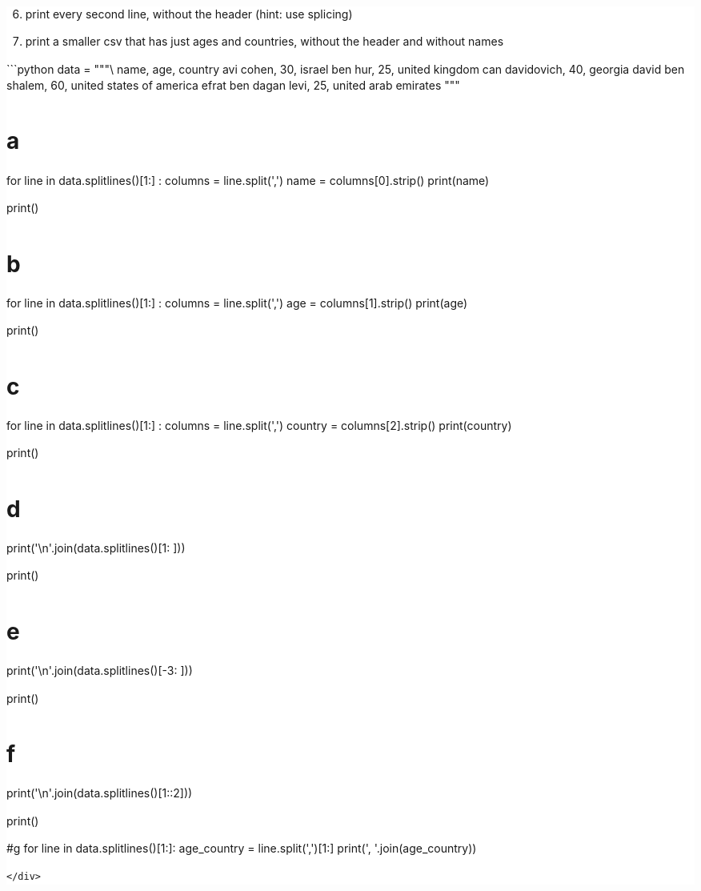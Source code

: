    
   6. print every second line, without the header (hint: use splicing)
   
   
   7. print a smaller csv that has just ages and countries, 
      without the header and without names



<div markdown="1" class="cell code_cell">
<div class="input_area" markdown="1">
```python
data = """\
name, age, country
avi cohen, 30, israel
ben hur, 25, united kingdom
can davidovich, 40, georgia
david ben shalem, 60, united states of america
efrat ben dagan levi, 25, united arab emirates
"""

# a
for line in data.splitlines()[1:] :
    columns = line.split(',')
    name = columns[0].strip()
    print(name)

print()

# b
for line in data.splitlines()[1:] :
    columns = line.split(',')
    age = columns[1].strip()
    print(age)

print()
    
# c
for line in data.splitlines()[1:] :
    columns = line.split(',')
    country = columns[2].strip()
    print(country)

print()

# d
print('\n'.join(data.splitlines()[1: ]))

print()

# e
print('\n'.join(data.splitlines()[-3: ]))

print()

# f
print('\n'.join(data.splitlines()[1::2]))

print()

#g
for line in data.splitlines()[1:]:
    age_country = line.split(',')[1:]
    print(', '.join(age_country))

```
</div>